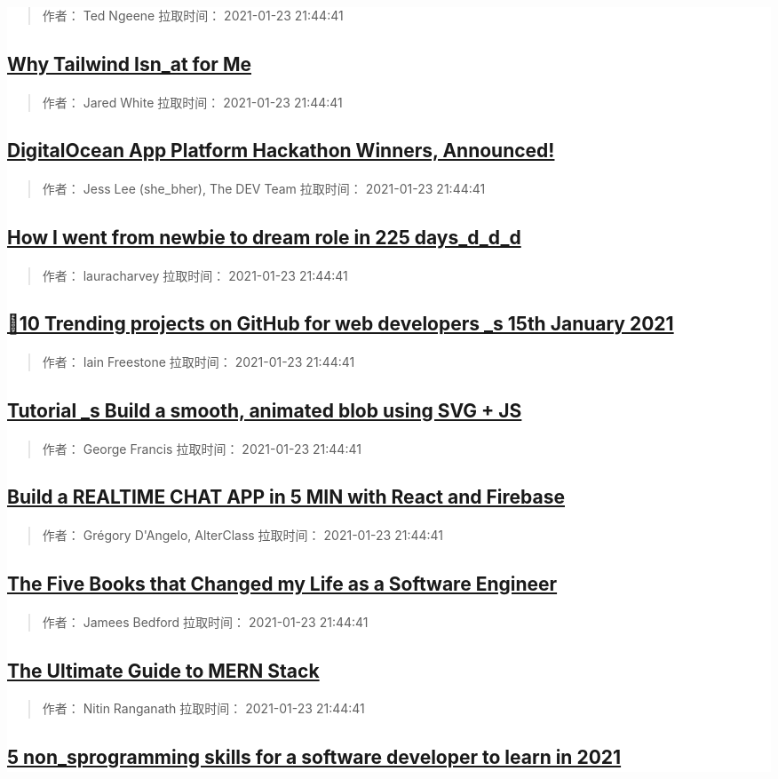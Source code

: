 > 作者： Ted Ngeene  拉取时间： 2021-01-23 21:44:41

## [Why Tailwind Isn_at for Me](https://dev.to/jaredcwhite/why-tailwind-isn-t-for-me-5c90)

> 作者： Jared White  拉取时间： 2021-01-23 21:44:41

## [DigitalOcean App Platform Hackathon Winners, Announced!](https://dev.to/devteam/digitalocean-app-platform-hackathon-winners-announced-ig0)

> 作者： Jess Lee (she_bher), The DEV Team  拉取时间： 2021-01-23 21:44:41

## [How I went from newbie to dream role in 225 days_d_d_d](https://dev.to/lauracharvey/how-i-went-from-newbie-to-dream-role-in-225-days-2lal)

> 作者： lauracharvey  拉取时间： 2021-01-23 21:44:41

## [🚀10 Trending projects on GitHub for web developers _s 15th January 2021](https://dev.to/iainfreestone/10-trending-projects-on-github-for-web-developers-15th-january-2021-2ffn)

> 作者： Iain Freestone  拉取时间： 2021-01-23 21:44:41

## [Tutorial _s Build a smooth, animated blob using SVG + JS](https://dev.to/georgedoescode/tutorial-build-a-smooth-animated-blob-using-svg-js-3pne)

> 作者： George Francis  拉取时间： 2021-01-23 21:44:41

## [Build a REALTIME CHAT APP in 5 MIN with React and Firebase](https://dev.to/alterclass/build-a-realtime-chat-app-in-5-min-with-react-and-firebase-3f8m)

> 作者： Grégory D&#39;Angelo, AlterClass  拉取时间： 2021-01-23 21:44:41

## [The Five Books that Changed my Life as a Software Engineer](https://dev.to/jameesy/the-five-books-that-changed-my-life-2ghe)

> 作者： Jamees Bedford  拉取时间： 2021-01-23 21:44:41

## [The Ultimate Guide to MERN Stack](https://dev.to/itsnitinr/the-ultimate-guide-to-mern-stack-1051)

> 作者： Nitin Ranganath  拉取时间： 2021-01-23 21:44:41

## [5 non_sprogramming skills for a software developer to learn  in 2021](https://dev.to/eisabai/5-non-programming-skills-to-learn-for-a-software-developer-in-2021-3l78)
